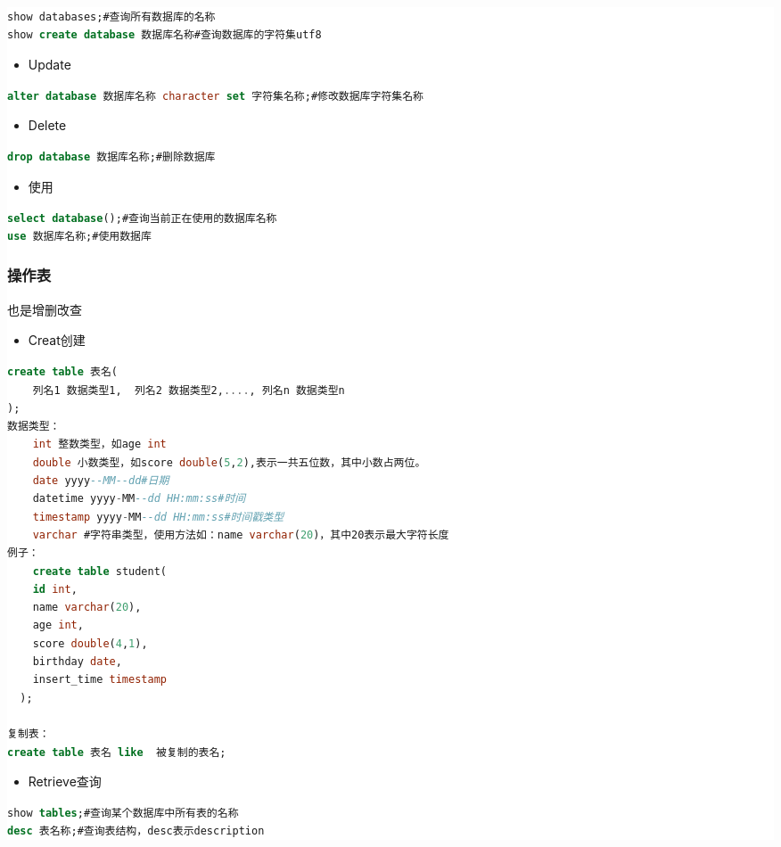 ```sql 
show databases;#查询所有数据库的名称
show create database 数据库名称#查询数据库的字符集utf8
```

- Update

```sql
alter database 数据库名称 character set 字符集名称;#修改数据库字符集名称
```

- Delete

```sql
drop database 数据库名称;#删除数据库
```

- 使用

```sql
select database();#查询当前正在使用的数据库名称 
use 数据库名称;#使用数据库
```

### 操作表

也是增删改查

- Creat创建

```sql
create table 表名(
	列名1 数据类型1,	列名2 数据类型2,....,	列名n 数据类型n
);
数据类型：
	int 整数类型，如age int
	double 小数类型，如score double(5,2),表示一共五位数，其中小数占两位。
	date yyyy--MM--dd#日期
	datetime yyyy-MM--dd HH:mm:ss#时间
	timestamp yyyy-MM--dd HH:mm:ss#时间戳类型
	varchar #字符串类型，使用方法如：name varchar(20)，其中20表示最大字符长度
例子：
	create table student(
  	id int,
    name varchar(20),
    age int,
    score double(4,1),
    birthday date,
    insert_time timestamp
  );
  
复制表：
create table 表名 like  被复制的表名;
```

- Retrieve查询

```sql 
show tables;#查询某个数据库中所有表的名称
desc 表名称;#查询表结构，desc表示description
```

